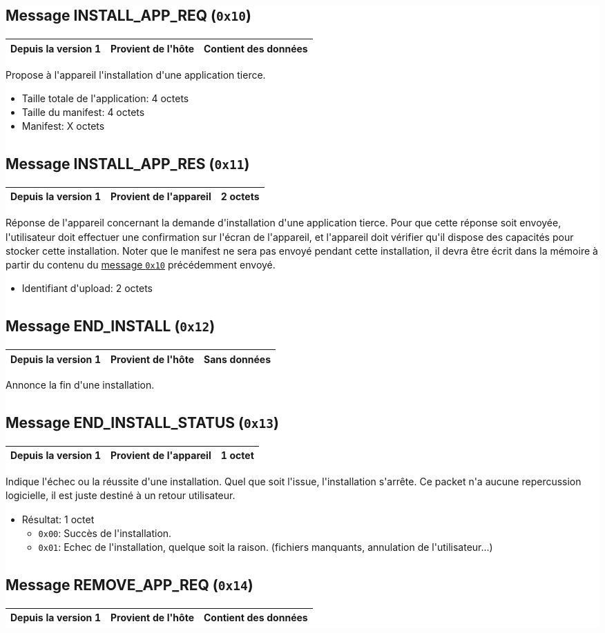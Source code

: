 ## Message INSTALL_APP_REQ (`0x10`)
| Depuis la version 1 | Provient de l'hôte | Contient des données |
|-|-|-|

Propose à l'appareil l'installation d'une application tierce.

- Taille totale de l'application: 4 octets
- Taille du manifest: 4 octets
- Manifest: X octets

## Message INSTALL_APP_RES (`0x11`)
| Depuis la version 1 | Provient de l'appareil | 2 octets |
|-|-|-|

Réponse de l'appareil concernant la demande d'installation d'une application tierce.
Pour que cette réponse soit envoyée, l'utilisateur doit effectuer une confirmation sur l'écran de l'appareil, et l'appareil doit vérifier qu'il dispose des capacités pour stocker cette installation.
Noter que le manifest ne sera pas envoyé pendant cette installation, il devra être écrit dans la mémoire à partir du contenu du [message `0x10`](#message-install_app_req-0x10) précédemment envoyé.

- Identifiant d'upload: 2 octets

## Message END_INSTALL (`0x12`)
| Depuis la version 1 | Provient de l'hôte | Sans données |
|-|-|-|

Annonce la fin d'une installation.

## Message END_INSTALL_STATUS (`0x13`)
| Depuis la version 1 | Provient de l'appareil | 1 octet |
|-|-|-|

Indique l'échec ou la réussite d'une installation.
Quel que soit l'issue, l'installation s'arrête. Ce packet n'a aucune repercussion logicielle, il est juste destiné à un retour utilisateur.

- Résultat: 1 octet
  - `0x00`: Succès de l'installation.
  - `0x01`: Echec de l'installation, quelque soit la raison. (fichiers manquants, annulation de l'utilisateur...)

## Message REMOVE_APP_REQ (`0x14`)
| Depuis la version 1 | Provient de l'hôte | Contient des données |
|-|-|-|
